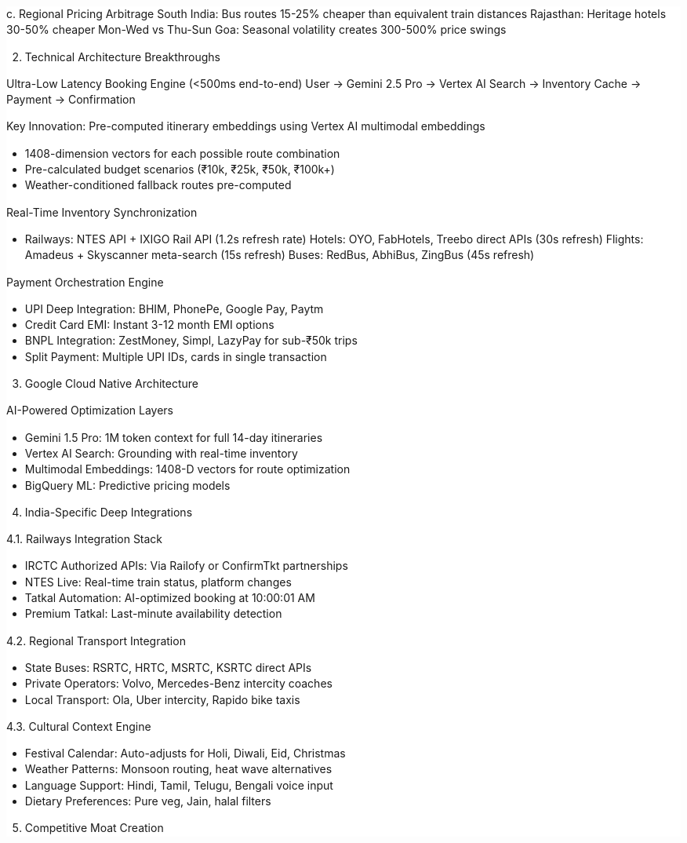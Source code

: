 c. Regional Pricing Arbitrage
South India: Bus routes 15-25% cheaper than equivalent train distances
Rajasthan: Heritage hotels 30-50% cheaper Mon-Wed vs Thu-Sun
Goa: Seasonal volatility creates 300-500% price swings

2. Technical Architecture Breakthroughs

Ultra-Low Latency Booking Engine (<500ms end-to-end)
User → Gemini 2.5 Pro → Vertex AI Search → Inventory Cache → Payment → Confirmation

Key Innovation: Pre-computed itinerary embeddings using Vertex AI multimodal embeddings
* 1408-dimension vectors for each possible route combination
* Pre-calculated budget scenarios (₹10k, ₹25k, ₹50k, ₹100k+)
* Weather-conditioned fallback routes pre-computed

Real-Time Inventory Synchronization
* Railways: NTES API + IXIGO Rail API (1.2s refresh rate)
Hotels: OYO, FabHotels, Treebo direct APIs (30s refresh)
Flights: Amadeus + Skyscanner meta-search (15s refresh)
Buses: RedBus, AbhiBus, ZingBus (45s refresh)

Payment Orchestration Engine
* UPI Deep Integration: BHIM, PhonePe, Google Pay, Paytm
* Credit Card EMI: Instant 3-12 month EMI options
* BNPL Integration: ZestMoney, Simpl, LazyPay for sub-₹50k trips
* Split Payment: Multiple UPI IDs, cards in single transaction


3. Google Cloud Native Architecture

AI-Powered Optimization Layers
* Gemini 1.5 Pro: 1M token context for full 14-day itineraries
* Vertex AI Search: Grounding with real-time inventory
* Multimodal Embeddings: 1408-D vectors for route optimization
* BigQuery ML: Predictive pricing models


4. India-Specific Deep Integrations

4.1. Railways Integration Stack
* IRCTC Authorized APIs: Via Railofy or ConfirmTkt partnerships
* NTES Live: Real-time train status, platform changes
* Tatkal Automation: AI-optimized booking at 10:00:01 AM
* Premium Tatkal: Last-minute availability detection

4.2. Regional Transport Integration
* State Buses: RSRTC, HRTC, MSRTC, KSRTC direct APIs
* Private Operators: Volvo, Mercedes-Benz intercity coaches
* Local Transport: Ola, Uber intercity, Rapido bike taxis

4.3. Cultural Context Engine
* Festival Calendar: Auto-adjusts for Holi, Diwali, Eid, Christmas
* Weather Patterns: Monsoon routing, heat wave alternatives
* Language Support: Hindi, Tamil, Telugu, Bengali voice input
* Dietary Preferences: Pure veg, Jain, halal filters

5. Competitive Moat Creation
